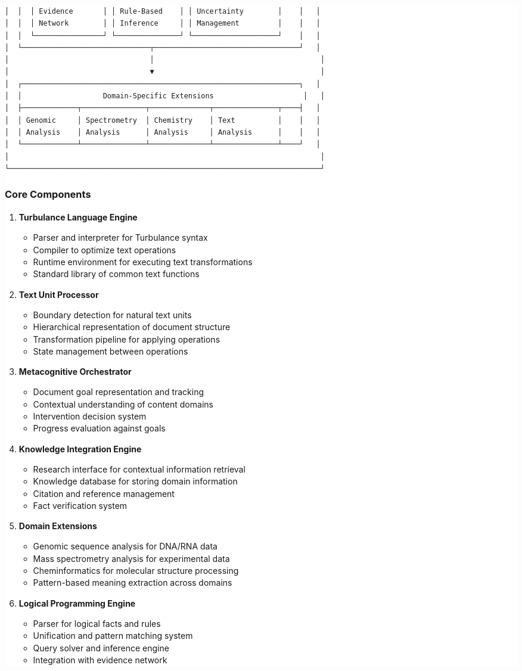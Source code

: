 ```
│  │  │ Evidence       │ │ Rule-Based    │ │ Uncertainty        │    │   │
│  │  │ Network        │ │ Inference     │ │ Management         │    │   │
│  │  └────────────────┘ └───────────────┘ └────────────────────┘    │   │
│  └──────────────────────────────┬──────────────────────────────────┘   │
│                                 │                                       │
│                                 ▼                                       │
│  ┌─────────────────────────────────────────────────────────────────┐   │
│  │                   Domain-Specific Extensions                     │   │
│  ├─────────────┬───────────────┬──────────────┬───────────────┬────┤   │
│  │ Genomic     │ Spectrometry  │ Chemistry    │ Text          │    │   │
│  │ Analysis    │ Analysis      │ Analysis     │ Analysis      │    │   │
│  └─────────────┴───────────────┴──────────────┴───────────────┴────┘   │
│                                                                         │
└─────────────────────────────────────────────────────────────────────────┘
```

### Core Components

1. **Turbulance Language Engine**
   - Parser and interpreter for Turbulance syntax
   - Compiler to optimize text operations
   - Runtime environment for executing text transformations
   - Standard library of common text functions

2. **Text Unit Processor**
   - Boundary detection for natural text units
   - Hierarchical representation of document structure
   - Transformation pipeline for applying operations
   - State management between operations

3. **Metacognitive Orchestrator**
   - Document goal representation and tracking
   - Contextual understanding of content domains
   - Intervention decision system
   - Progress evaluation against goals

4. **Knowledge Integration Engine**
   - Research interface for contextual information retrieval
   - Knowledge database for storing domain information
   - Citation and reference management
   - Fact verification system
   
5. **Domain Extensions**
   - Genomic sequence analysis for DNA/RNA data
   - Mass spectrometry analysis for experimental data
   - Cheminformatics for molecular structure processing
   - Pattern-based meaning extraction across domains

6. **Logical Programming Engine**
   - Parser for logical facts and rules
   - Unification and pattern matching system
   - Query solver and inference engine
   - Integration with evidence network
